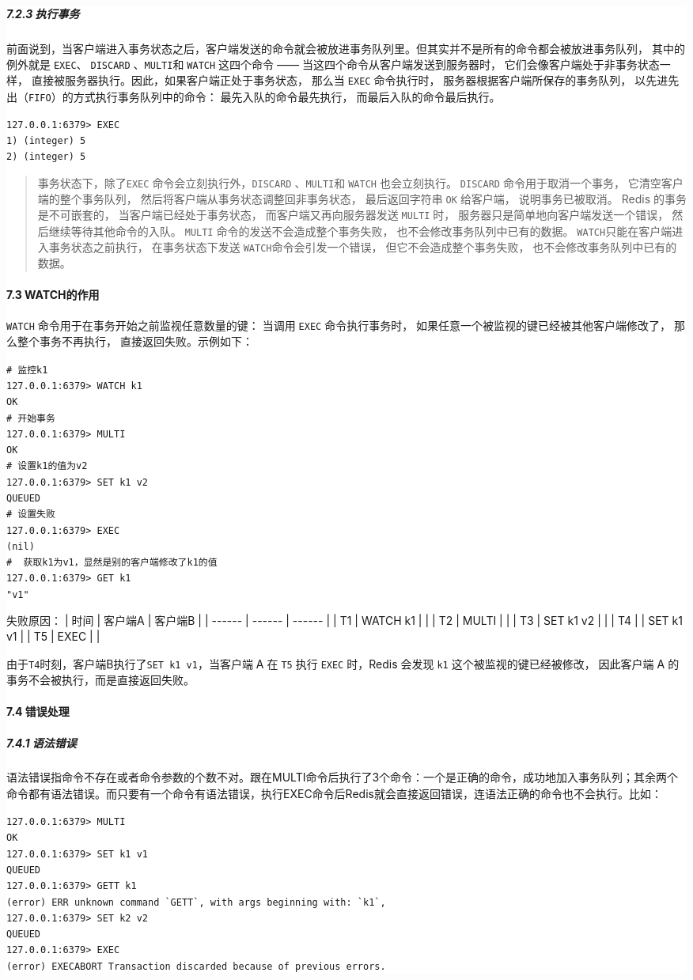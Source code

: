 ##### 7.2.3 执行事务
前面说到，当客户端进入事务状态之后，客户端发送的命令就会被放进事务队列里。但其实并不是所有的命令都会被放进事务队列， 其中的例外就是 `EXEC`、 `DISCARD` 、`MULTI`和 `WATCH` 这四个命令 —— 当这四个命令从客户端发送到服务器时， 它们会像客户端处于非事务状态一样， 直接被服务器执行。因此，如果客户端正处于事务状态， 那么当 `EXEC` 命令执行时， 服务器根据客户端所保存的事务队列， 以先进先出（`FIFO`）的方式执行事务队列中的命令： 最先入队的命令最先执行， 而最后入队的命令最后执行。
```
127.0.0.1:6379> EXEC
1) (integer) 5
2) (integer) 5
```
> 事务状态下，除了`EXEC` 命令会立刻执行外，`DISCARD` 、`MULTI`和 `WATCH` 也会立刻执行。
`DISCARD` 命令用于取消一个事务， 它清空客户端的整个事务队列， 然后将客户端从事务状态调整回非事务状态， 最后返回字符串 `OK` 给客户端， 说明事务已被取消。
Redis 的事务是不可嵌套的， 当客户端已经处于事务状态， 而客户端又再向服务器发送 `MULTI` 时， 服务器只是简单地向客户端发送一个错误， 然后继续等待其他命令的入队。 `MULTI` 命令的发送不会造成整个事务失败， 也不会修改事务队列中已有的数据。
`WATCH`只能在客户端进入事务状态之前执行， 在事务状态下发送 `WATCH`命令会引发一个错误， 但它不会造成整个事务失败， 也不会修改事务队列中已有的数据。

#### 7.3 WATCH的作用
`WATCH` 命令用于在事务开始之前监视任意数量的键： 当调用 `EXEC` 命令执行事务时， 如果任意一个被监视的键已经被其他客户端修改了， 那么整个事务不再执行， 直接返回失败。示例如下：
```
# 监控k1
127.0.0.1:6379> WATCH k1
OK
# 开始事务
127.0.0.1:6379> MULTI
OK
# 设置k1的值为v2
127.0.0.1:6379> SET k1 v2
QUEUED
# 设置失败
127.0.0.1:6379> EXEC
(nil)
#  获取k1为v1，显然是别的客户端修改了k1的值
127.0.0.1:6379> GET k1
"v1"
```
失败原因：
| 时间 | 客户端A | 客户端B |
| ------ | ------ | ------ |
| T1 | WATCH k1 |  |
| T2 | MULTI |  |
| T3 | SET k1 v2 |  |
| T4 | | SET k1 v1 |
| T5 | EXEC |  |

由于`T4`时刻，客户端B执行了`SET k1 v1`，当客户端 A 在 `T5` 执行 `EXEC` 时，Redis 会发现 `k1` 这个被监视的键已经被修改， 因此客户端 A 的事务不会被执行，而是直接返回失败。

#### 7.4 错误处理
##### 7.4.1 语法错误
语法错误指命令不存在或者命令参数的个数不对。跟在MULTI命令后执行了3个命令：一个是正确的命令，成功地加入事务队列；其余两个命令都有语法错误。而只要有一个命令有语法错误，执行EXEC命令后Redis就会直接返回错误，连语法正确的命令也不会执行。比如：
```
127.0.0.1:6379> MULTI
OK
127.0.0.1:6379> SET k1 v1
QUEUED
127.0.0.1:6379> GETT k1
(error) ERR unknown command `GETT`, with args beginning with: `k1`, 
127.0.0.1:6379> SET k2 v2
QUEUED
127.0.0.1:6379> EXEC
(error) EXECABORT Transaction discarded because of previous errors.
```